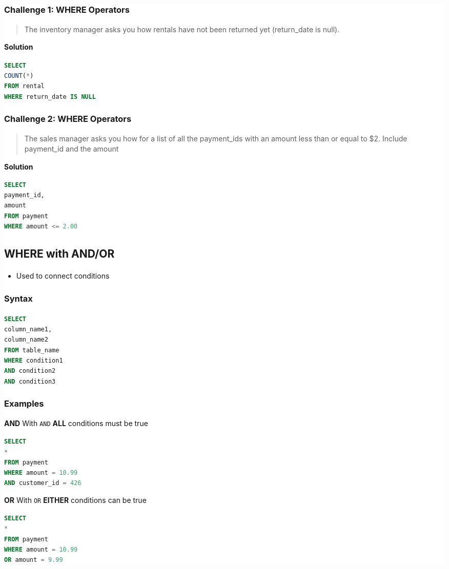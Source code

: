 ### Challenge 1: WHERE Operators
>The inventory manager asks you how rentals have not been returned yet (return_date is null).

**Solution**
```sql
SELECT 
COUNT(*)
FROM rental
WHERE return_date IS NULL
```
### Challenge 2: WHERE Operators
>The sales manager asks you how for a list of all the payment_ids with an amount less than or equal to $2. Include payment_id and the amount

**Solution**
```sql
SELECT 
payment_id, 
amount
FROM payment
WHERE amount <= 2.00
```

## WHERE with AND/OR
* Used to connect conditions

### Syntax
```sql
SELECT
column_name1,
column_name2
FROM table_name
WHERE condition1
AND condition2
AND condition3
```

### Examples
**AND**
With ``AND`` **ALL** conditions must be true
```sql
SELECT
*
FROM payment
WHERE amount = 10.99
AND customer_id = 426
```

**OR**
With ``OR`` **EITHER** conditions can be true
```sql
SELECT
*
FROM payment
WHERE amount = 10.99
OR amount = 9.99
```
